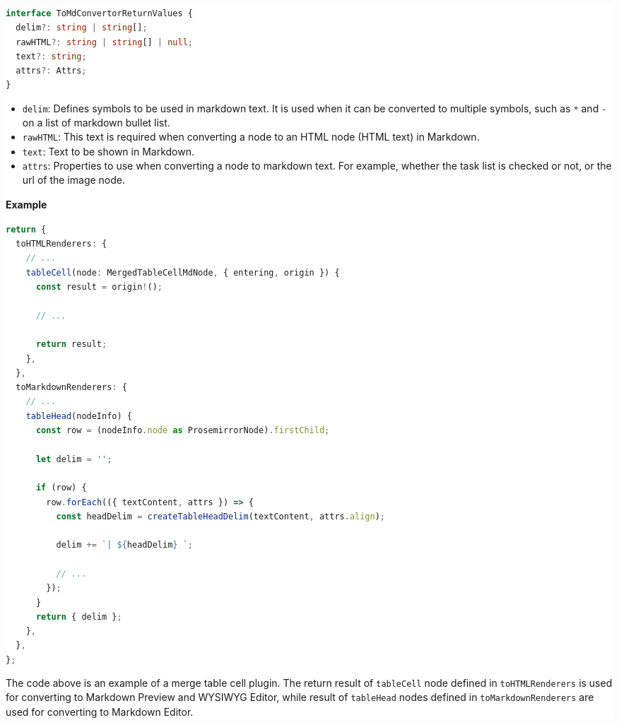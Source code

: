 ```ts
interface ToMdConvertorReturnValues {
  delim?: string | string[];
  rawHTML?: string | string[] | null;
  text?: string;
  attrs?: Attrs;
}
```

* `delim`: Defines symbols to be used in markdown text. It is used when it can be converted to multiple symbols, such as `*` and `-` on a list of markdown bullet list.
* `rawHTML`: This text is required when converting a node to an HTML node (HTML text) in Markdown.
* `text`: Text to be shown in Markdown.
* `attrs`: Properties to use when converting a node to markdown text. For example, whether the task list is checked or not, or the url of the image node.

**Example**
```ts
return {
  toHTMLRenderers: {
    // ...
    tableCell(node: MergedTableCellMdNode, { entering, origin }) {
      const result = origin!();

      // ...
      
      return result;
    },
  },
  toMarkdownRenderers: {
    // ...
    tableHead(nodeInfo) {
      const row = (nodeInfo.node as ProsemirrorNode).firstChild;

      let delim = '';

      if (row) {
        row.forEach(({ textContent, attrs }) => {
          const headDelim = createTableHeadDelim(textContent, attrs.align);

          delim += `| ${headDelim} `;

          // ...
        });
      }
      return { delim };
    },
  },
};
```

The code above is an example of a merge table cell plugin. The return result of `tableCell` node defined in `toHTMLRenderers` is used for converting to Markdown Preview and WYSIWYG Editor, while result of `tableHead` nodes defined in `toMarkdownRenderers` are used for converting to Markdown Editor.
